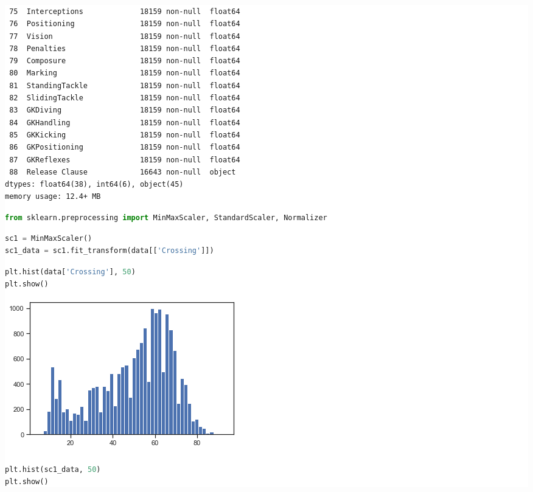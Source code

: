      75  Interceptions             18159 non-null  float64
     76  Positioning               18159 non-null  float64
     77  Vision                    18159 non-null  float64
     78  Penalties                 18159 non-null  float64
     79  Composure                 18159 non-null  float64
     80  Marking                   18159 non-null  float64
     81  StandingTackle            18159 non-null  float64
     82  SlidingTackle             18159 non-null  float64
     83  GKDiving                  18159 non-null  float64
     84  GKHandling                18159 non-null  float64
     85  GKKicking                 18159 non-null  float64
     86  GKPositioning             18159 non-null  float64
     87  GKReflexes                18159 non-null  float64
     88  Release Clause            16643 non-null  object 
    dtypes: float64(38), int64(6), object(45)
    memory usage: 12.4+ MB



```python
from sklearn.preprocessing import MinMaxScaler, StandardScaler, Normalizer
```


```python
sc1 = MinMaxScaler()
sc1_data = sc1.fit_transform(data[['Crossing']])
```


```python
plt.hist(data['Crossing'], 50)
plt.show()
```


    
![png](output_10_0.png)
    



```python
plt.hist(sc1_data, 50)
plt.show()
```
